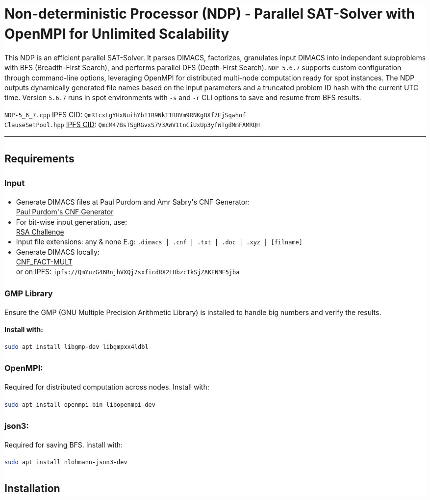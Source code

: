 # Non-deterministic Processor (NDP) - Parallel SAT-Solver with OpenMPI for Unlimited Scalability

This NDP is an efficient parallel SAT-Solver. It parses DIMACS, factorizes, granulates input DIMACS
into independent subproblems with BFS (Breadth-First Search), and performs parallel DFS (Depth-First Search).
`NDP 5.6.7` supports custom configuration through command-line options, leveraging OpenMPI for
distributed multi-node computation ready for spot instances. The NDP outputs dynamically generated
file names based on the input parameters and a truncated problem ID hash with the current UTC time.
Version `5.6.7` runs in spot environments with `-s` and `-r` CLI options to save and resume from BFS results.  

`NDP-5_6_7.cpp` [IPFS CID](https://ipfs.tech): `QmR1cxLgYHxNuihYb11B9NkTTBBVm9RNKgBXf7EjSqwhof`  
`ClauseSetPool.hpp` [IPFS CID](https://ipfs.tech): `QmcM47BsTSgRGvxS7V3AWV1tnCiUxUp3yfWTgdMmFAMRQH`  

---

## Requirements

### Input
- Generate DIMACS files at Paul Purdom and Amr Sabry's CNF Generator:  
  [Paul Purdom's CNF Generator](https://cgi.luddy.indiana.edu/~sabry/cnf.html)
- For bit-wise input generation, use:  
  [RSA Challenge](https://bigprimes.org/RSA-challenge)
- Input file extensions: any & none
  E.g: `.dimacs ⎪ .cnf ⎪ .txt ⎪ .doc ⎪ .xyz ⎪ [filname]`
- Generate DIMACS locally:  
  [CNF_FACT-MULT](https://github.com/GridSAT/CNF_FACT-MULT)  
  or on IPFS: `ipfs://QmYuzG46RnjhVXQj7sxficdRX2tUbzcTkSjZAKENMF5jba`
  

### GMP Library
Ensure the GMP (GNU Multiple Precision Arithmetic Library) is installed to handle big numbers and verify the results.

**Install with:**
```bash
sudo apt install libgmp-dev libgmpxx4ldbl
```
### OpenMPI:
Required for distributed computation across nodes. Install with:
```bash
sudo apt install openmpi-bin libopenmpi-dev
```
### json3:
Required for saving BFS. Install with:
```bash
sudo apt install nlohmann-json3-dev
```

## Installation
